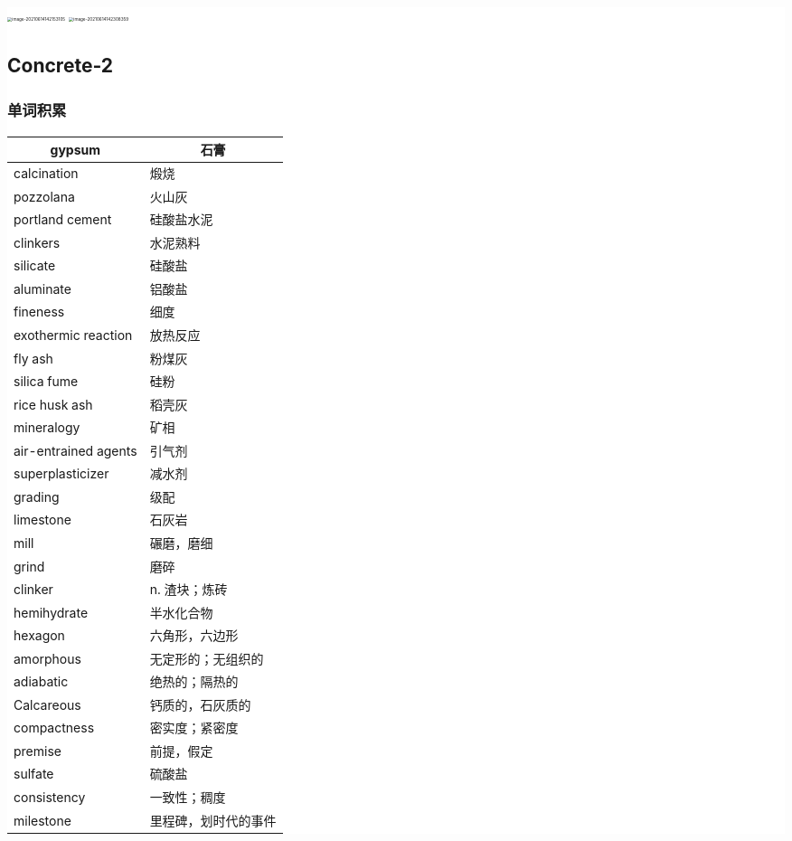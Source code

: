 <img src="C:\Users\xh011\AppData\Roaming\Typora\typora-user-images\image-20210614142153105.png" alt="image-20210614142153105" style="zoom:33%;" />

<img src="C:\Users\xh011\AppData\Roaming\Typora\typora-user-images\image-20210614142308359.png" alt="image-20210614142308359" style="zoom:33%;" />

## Concrete-2

### 单词积累

| gypsum               | 石膏                 |
| -------------------- | -------------------- |
| calcination          | 煅烧                 |
| pozzolana            | 火山灰               |
| portland cement      | 硅酸盐水泥           |
| clinkers             | 水泥熟料             |
| silicate             | 硅酸盐               |
| aluminate            | 铝酸盐               |
| fineness             | 细度                 |
| exothermic reaction  | 放热反应             |
| fly ash              | 粉煤灰               |
| silica fume          | 硅粉                 |
| rice husk ash        | 稻壳灰               |
| mineralogy           | 矿相                 |
| air-entrained agents | 引气剂               |
| superplasticizer     | 减水剂               |
| grading              | 级配                 |
| limestone            | 石灰岩               |
| mill                 | 碾磨，磨细           |
| grind                | 磨碎                 |
| clinker              | n. 渣块；炼砖        |
| hemihydrate          | 半水化合物           |
| hexagon              | 六角形，六边形       |
| amorphous            | 无定形的；无组织的   |
| adiabatic            | 绝热的；隔热的       |
| Calcareous           | 钙质的，石灰质的     |
| compactness          | 密实度；紧密度       |
| premise              | 前提，假定           |
| sulfate              | 硫酸盐               |
| consistency          | 一致性；稠度         |
| milestone            | 里程碑，划时代的事件 |
